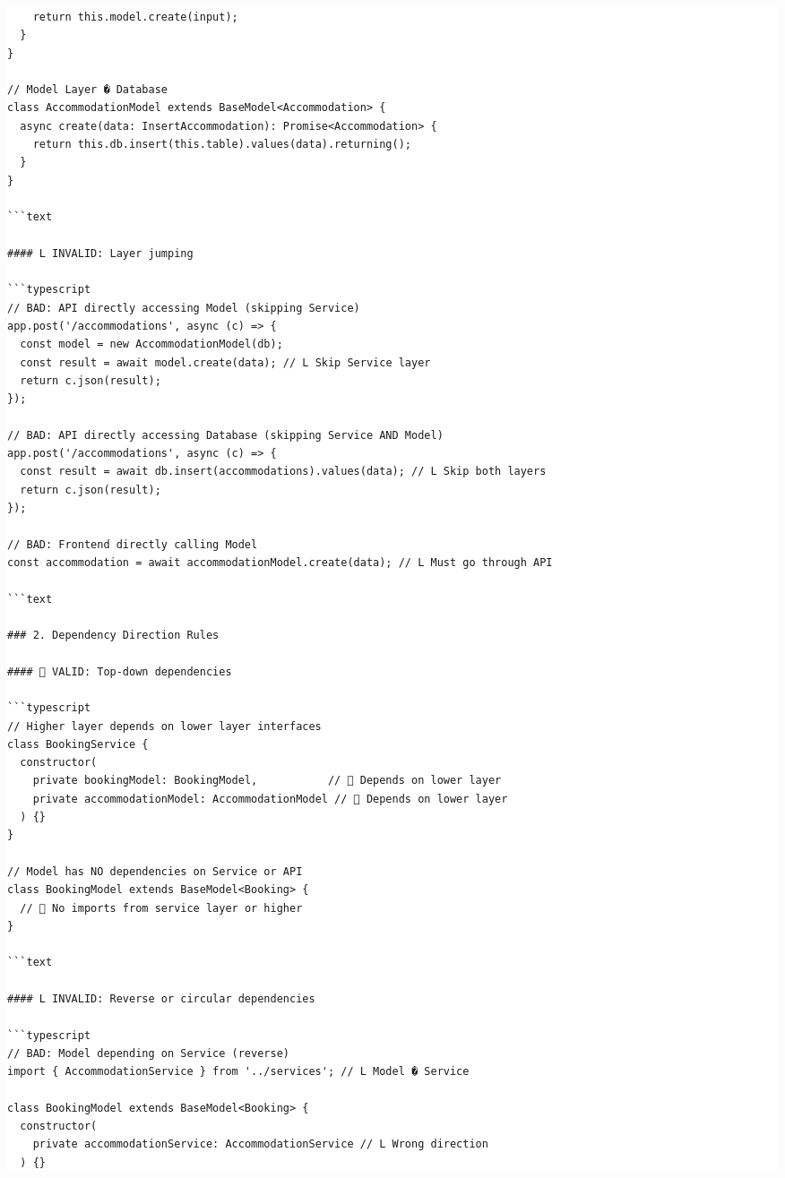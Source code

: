```text
    return this.model.create(input);
  }
}

// Model Layer � Database
class AccommodationModel extends BaseModel<Accommodation> {
  async create(data: InsertAccommodation): Promise<Accommodation> {
    return this.db.insert(this.table).values(data).returning();
  }
}

```text

#### L INVALID: Layer jumping

```typescript
// BAD: API directly accessing Model (skipping Service)
app.post('/accommodations', async (c) => {
  const model = new AccommodationModel(db);
  const result = await model.create(data); // L Skip Service layer
  return c.json(result);
});

// BAD: API directly accessing Database (skipping Service AND Model)
app.post('/accommodations', async (c) => {
  const result = await db.insert(accommodations).values(data); // L Skip both layers
  return c.json(result);
});

// BAD: Frontend directly calling Model
const accommodation = await accommodationModel.create(data); // L Must go through API

```text

### 2. Dependency Direction Rules

####  VALID: Top-down dependencies

```typescript
// Higher layer depends on lower layer interfaces
class BookingService {
  constructor(
    private bookingModel: BookingModel,           //  Depends on lower layer
    private accommodationModel: AccommodationModel //  Depends on lower layer
  ) {}
}

// Model has NO dependencies on Service or API
class BookingModel extends BaseModel<Booking> {
  //  No imports from service layer or higher
}

```text

#### L INVALID: Reverse or circular dependencies

```typescript
// BAD: Model depending on Service (reverse)
import { AccommodationService } from '../services'; // L Model � Service

class BookingModel extends BaseModel<Booking> {
  constructor(
    private accommodationService: AccommodationService // L Wrong direction
  ) {}
```